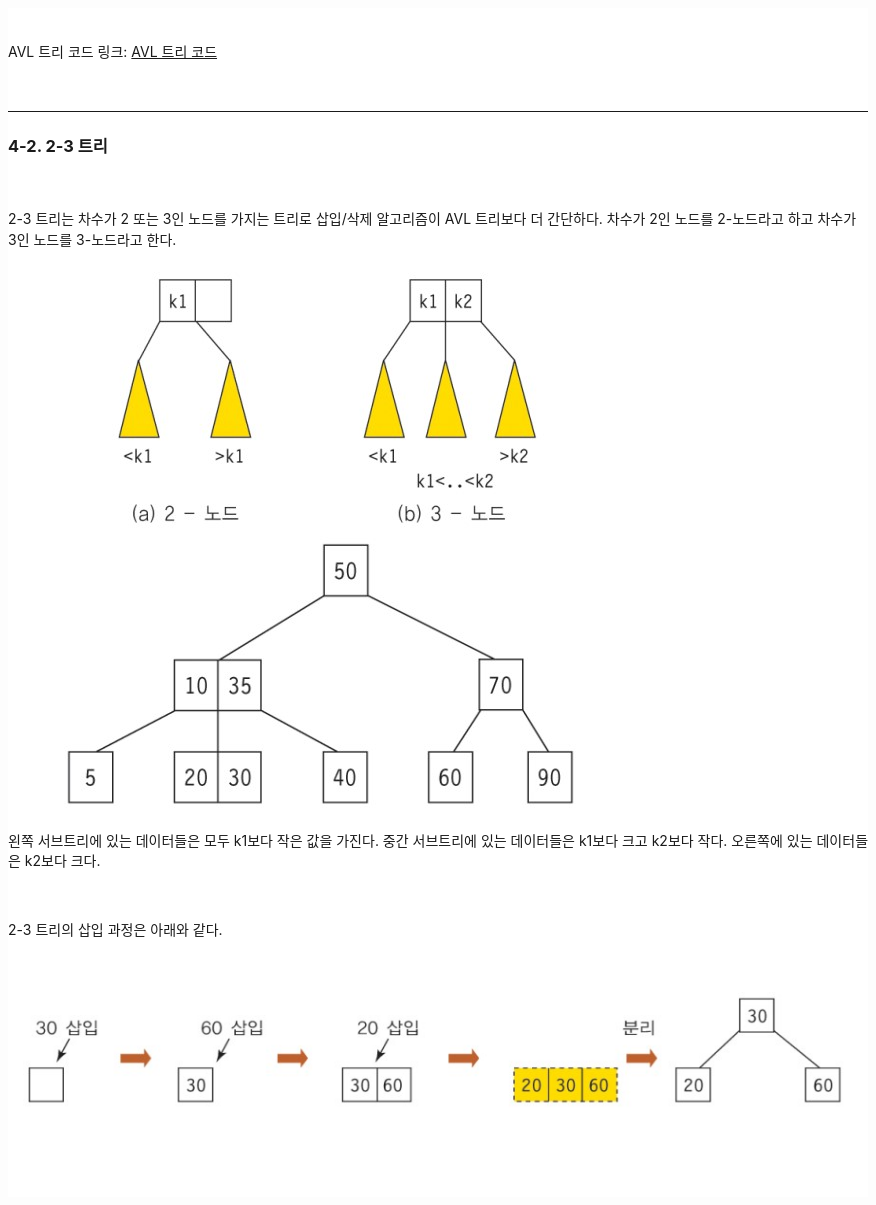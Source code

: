 <br/>

AVL 트리 코드 링크: [AVL 트리 코드](https://github.com/pythonstrup/TIL/tree/main/Data-Structure/search/AVL.c)

<br/>

<hr/>

### 4-2. 2-3 트리

<br/>

2-3 트리는 차수가 2 또는 3인 노드를 가지는 트리로 삽입/삭제 알고리즘이 AVL 트리보다 더 간단하다. 차수가 2인 노드를 2-노드라고 하고 차수가 3인 노드를 3-노드라고 한다. 

<img src="img/23tree.jpg">

왼쪽 서브트리에 있는 데이터들은 모두 k1보다 작은 값을 가진다. 중간 서브트리에 있는 데이터들은 k1보다 크고 k2보다 작다. 오른쪽에 있는 데이터들은 k2보다 크다.

<br/>

2-3 트리의 삽입 과정은 아래와 같다.

<img src="img/23tree_process.jpg">
